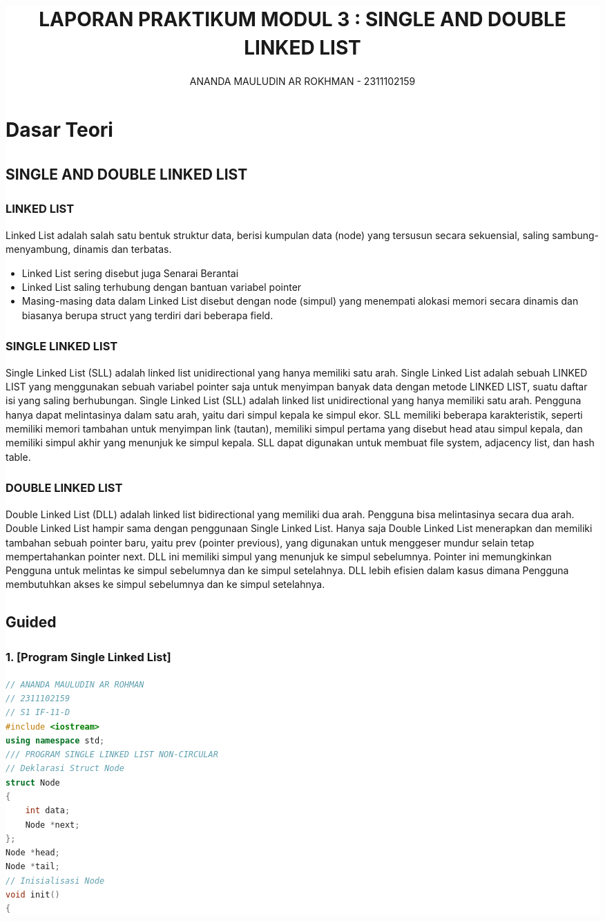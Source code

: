 # <h1 align="center">LAPORAN PRAKTIKUM MODUL 3 : SINGLE AND DOUBLE LINKED LIST</h1>
<p align="center">ANANDA MAULUDIN AR ROKHMAN - 2311102159</p>

# Dasar Teori

## SINGLE AND DOUBLE LINKED LIST

### LINKED LIST

Linked List adalah salah satu bentuk struktur data, berisi kumpulan data (node) yang tersusun secara sekuensial, saling sambung-menyambung, dinamis dan terbatas.
- Linked List sering disebut juga Senarai Berantai
- Linked List saling terhubung dengan bantuan variabel pointer
- Masing-masing data dalam Linked List disebut dengan node (simpul) yang menempati alokasi memori secara dinamis dan biasanya berupa struct yang terdiri dari beberapa field.

### SINGLE LINKED LIST

Single Linked List (SLL) adalah linked list unidirectional yang hanya memiliki satu arah. Single Linked List adalah sebuah LINKED LIST yang menggunakan sebuah variabel pointer saja untuk menyimpan banyak data dengan metode LINKED LIST, suatu daftar isi yang saling berhubungan. Single Linked List (SLL) adalah linked list unidirectional yang hanya memiliki satu arah. Pengguna hanya dapat melintasinya dalam satu arah, yaitu dari simpul kepala ke simpul ekor. SLL memiliki beberapa karakteristik, seperti memiliki memori tambahan untuk menyimpan link (tautan), memiliki simpul pertama yang disebut head atau simpul kepala, dan memiliki simpul akhir yang menunjuk ke simpul kepala. SLL dapat digunakan untuk membuat file system, adjacency list, dan hash table.

### DOUBLE LINKED LIST

Double Linked List (DLL) adalah linked list bidirectional yang memiliki dua arah. Pengguna bisa melintasinya secara dua arah. Double Linked List hampir sama dengan penggunaan Single Linked List. Hanya saja Double Linked List menerapkan dan memiliki tambahan sebuah pointer baru, yaitu prev (pointer previous), yang digunakan untuk menggeser mundur selain tetap mempertahankan pointer next. DLL ini memiliki simpul yang menunjuk ke simpul sebelumnya. Pointer ini memungkinkan Pengguna untuk melintas ke simpul sebelumnya dan ke simpul setelahnya. DLL lebih efisien dalam kasus dimana Pengguna membutuhkan akses ke simpul sebelumnya dan ke simpul setelahnya.

## Guided 

### 1. [Program Single Linked List]

```C++
// ANANDA MAULUDIN AR ROHMAN
// 2311102159
// S1 IF-11-D
#include <iostream>
using namespace std;
/// PROGRAM SINGLE LINKED LIST NON-CIRCULAR
// Deklarasi Struct Node
struct Node
{
    int data;
    Node *next;
};
Node *head;
Node *tail;
// Inisialisasi Node
void init()
{
```